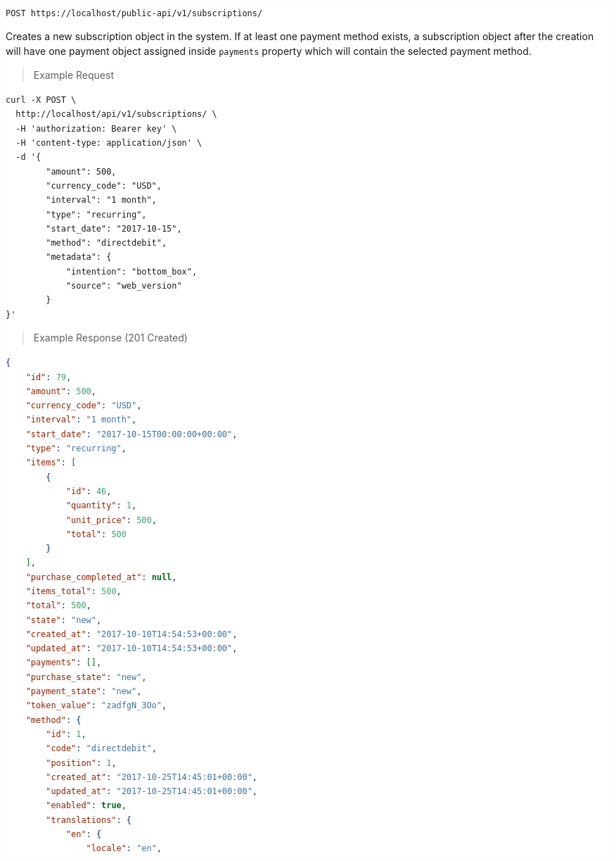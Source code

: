 ```shell
POST https://localhost/public-api/v1/subscriptions/
```

Creates a new subscription object in the system. If at least one payment method exists, a subscription object after the creation will have one payment object assigned inside `payments` property which will contain the selected payment method.

> Example Request

```shell
curl -X POST \
  http://localhost/api/v1/subscriptions/ \
  -H 'authorization: Bearer key' \
  -H 'content-type: application/json' \
  -d '{
      	"amount": 500,
      	"currency_code": "USD",
      	"interval": "1 month",
      	"type": "recurring",
      	"start_date": "2017-10-15",
      	"method": "directdebit",
        "metadata": {
        	"intention": "bottom_box",
        	"source": "web_version"
        }
}'
```

> Example Response (201 Created)

```json
{
    "id": 79,
    "amount": 500,
    "currency_code": "USD",
    "interval": "1 month",
    "start_date": "2017-10-15T00:00:00+00:00",
    "type": "recurring",
    "items": [
        {
            "id": 46,
            "quantity": 1,
            "unit_price": 500,
            "total": 500
        }
    ],
    "purchase_completed_at": null,
    "items_total": 500,
    "total": 500,
    "state": "new",
    "created_at": "2017-10-10T14:54:53+00:00",
    "updated_at": "2017-10-10T14:54:53+00:00",
    "payments": [],
    "purchase_state": "new",
    "payment_state": "new",
    "token_value": "zadfgN_3Oo",
    "method": {
        "id": 1,
        "code": "directdebit",
        "position": 1,
        "created_at": "2017-10-25T14:45:01+00:00",
        "updated_at": "2017-10-25T14:45:01+00:00",
        "enabled": true,
        "translations": {
            "en": {
                "locale": "en",
```